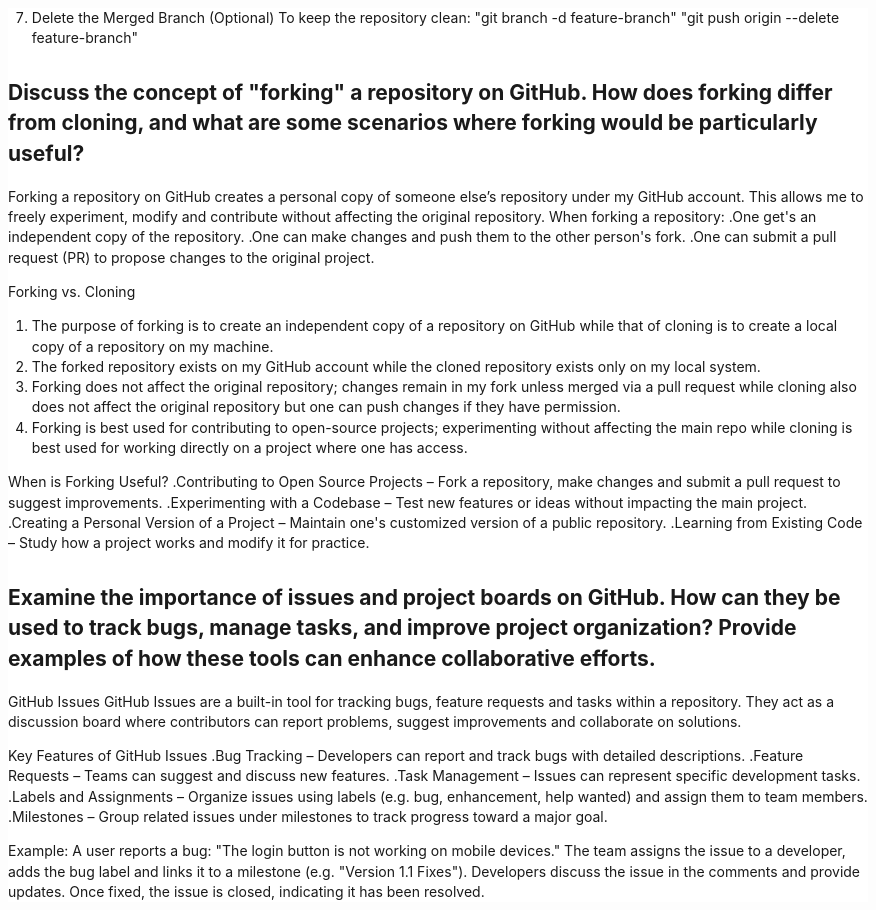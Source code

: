 7. Delete the Merged Branch (Optional)
To keep the repository clean:
"git branch -d feature-branch"
"git push origin --delete feature-branch"
## Discuss the concept of "forking" a repository on GitHub. How does forking differ from cloning, and what are some scenarios where forking would be particularly useful?
Forking a repository on GitHub creates a personal copy of someone else’s repository under my GitHub account. This allows me to freely experiment, modify and contribute without affecting the original repository.
When forking a repository:
.One get's an independent copy of the repository.
.One can make changes and push them to the other person's fork.
.One can submit a pull request (PR) to propose changes to the original project.

Forking vs. Cloning
1. The purpose of forking is to create an independent copy of a repository on GitHub while that of cloning is to create a local copy of a repository on my machine.
2. The forked repository exists on my GitHub account while the cloned repository exists only on my local system.
3. Forking does not affect the original repository; changes remain in my fork unless merged via a pull request while cloning also does not affect the original repository but one can push changes if they have permission.
4. Forking is best used for contributing to open-source projects; experimenting without affecting the main repo while cloning is best used for working directly on a project where one has access.

When is Forking Useful?
.Contributing to Open Source Projects – Fork a repository, make changes and submit a pull request to suggest improvements.
.Experimenting with a Codebase – Test new features or ideas without impacting the main project.
.Creating a Personal Version of a Project – Maintain one's customized version of a public repository.
.Learning from Existing Code – Study how a project works and modify it for practice.
## Examine the importance of issues and project boards on GitHub. How can they be used to track bugs, manage tasks, and improve project organization? Provide examples of how these tools can enhance collaborative efforts.
GitHub Issues
GitHub Issues are a built-in tool for tracking bugs, feature requests and tasks within a repository. They act as a discussion board where contributors can report problems, suggest improvements and collaborate on solutions.

Key Features of GitHub Issues
.Bug Tracking – Developers can report and track bugs with detailed descriptions.
.Feature Requests – Teams can suggest and discuss new features.
.Task Management – Issues can represent specific development tasks.
.Labels and Assignments – Organize issues using labels (e.g. bug, enhancement, help wanted) and assign them to team members.
.Milestones – Group related issues under milestones to track progress toward a major goal.

Example:
A user reports a bug: "The login button is not working on mobile devices."
The team assigns the issue to a developer, adds the bug label and links it to a milestone (e.g. "Version 1.1 Fixes").
Developers discuss the issue in the comments and provide updates.
Once fixed, the issue is closed, indicating it has been resolved.
